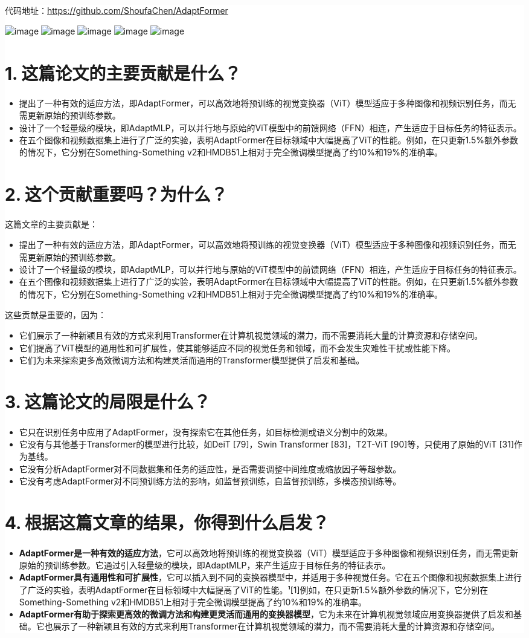 代码地址：https://github.com/ShoufaChen/AdaptFormer

![image](https://github.com/leejamesss/paper-reading/assets/117844938/64417cad-04d5-4f89-bdbe-cd7f78ecb9c0)
![image](https://github.com/leejamesss/paper-reading/assets/117844938/ed3ffe1e-97f5-4b28-9b3d-23880d7f7669)
![image](https://github.com/leejamesss/paper-reading/assets/117844938/f5fa599d-b3b0-4f3a-a4c9-5e16158f31b9)
![image](https://github.com/leejamesss/paper-reading/assets/117844938/7bbcf99c-18a9-457d-a846-f158fef7a3b5)
![image](https://github.com/leejamesss/paper-reading/assets/117844938/7424b70d-3633-477f-b9ec-fee0d5668928)

# 1. 这篇论文的主要贡献是什么？


- 提出了一种有效的适应方法，即AdaptFormer，可以高效地将预训练的视觉变换器（ViT）模型适应于多种图像和视频识别任务，而无需更新原始的预训练参数。
- 设计了一个轻量级的模块，即AdaptMLP，可以并行地与原始的ViT模型中的前馈网络（FFN）相连，产生适应于目标任务的特征表示。
- 在五个图像和视频数据集上进行了广泛的实验，表明AdaptFormer在目标领域中大幅提高了ViT的性能。例如，在只更新1.5%额外参数的情况下，它分别在Something-Something v2和HMDB51上相对于完全微调模型提高了约10%和19%的准确率。


# 2. 这个贡献重要吗？为什么？

这篇文章的主要贡献是：

- 提出了一种有效的适应方法，即AdaptFormer，可以高效地将预训练的视觉变换器（ViT）模型适应于多种图像和视频识别任务，而无需更新原始的预训练参数。
- 设计了一个轻量级的模块，即AdaptMLP，可以并行地与原始的ViT模型中的前馈网络（FFN）相连，产生适应于目标任务的特征表示。
- 在五个图像和视频数据集上进行了广泛的实验，表明AdaptFormer在目标领域中大幅提高了ViT的性能。例如，在只更新1.5%额外参数的情况下，它分别在Something-Something v2和HMDB51上相对于完全微调模型提高了约10%和19%的准确率。

这些贡献是重要的，因为：

- 它们展示了一种新颖且有效的方式来利用Transformer在计算机视觉领域的潜力，而不需要消耗大量的计算资源和存储空间。
- 它们提高了ViT模型的通用性和可扩展性，使其能够适应不同的视觉任务和领域，而不会发生灾难性干扰或性能下降。
- 它们为未来探索更多高效微调方法和构建灵活而通用的Transformer模型提供了启发和基础。


# 3. 这篇论文的局限是什么？

- 它只在识别任务中应用了AdaptFormer，没有探索它在其他任务，如目标检测或语义分割中的效果。
- 它没有与其他基于Transformer的模型进行比较，如DeiT [79]，Swin Transformer [83]，T2T-ViT [90]等，只使用了原始的ViT [31]作为基线。
- 它没有分析AdaptFormer对不同数据集和任务的适应性，是否需要调整中间维度或缩放因子等超参数。
- 它没有考虑AdaptFormer对不同预训练方法的影响，如监督预训练，自监督预训练，多模态预训练等。


# 4. 根据这篇文章的结果，你得到什么启发？


- **AdaptFormer是一种有效的适应方法**，它可以高效地将预训练的视觉变换器（ViT）模型适应于多种图像和视频识别任务，而无需更新原始的预训练参数。它通过引入轻量级的模块，即AdaptMLP，来产生适应于目标任务的特征表示。
- **AdaptFormer具有通用性和可扩展性**，它可以插入到不同的变换器模型中，并适用于多种视觉任务。它在五个图像和视频数据集上进行了广泛的实验，表明AdaptFormer在目标领域中大幅提高了ViT的性能。¹[1]例如，在只更新1.5%额外参数的情况下，它分别在Something-Something v2和HMDB51上相对于完全微调模型提高了约10%和19%的准确率。
- **AdaptFormer有助于探索更高效的微调方法和构建更灵活而通用的变换器模型**，它为未来在计算机视觉领域应用变换器提供了启发和基础。它也展示了一种新颖且有效的方式来利用Transformer在计算机视觉领域的潜力，而不需要消耗大量的计算资源和存储空间。
